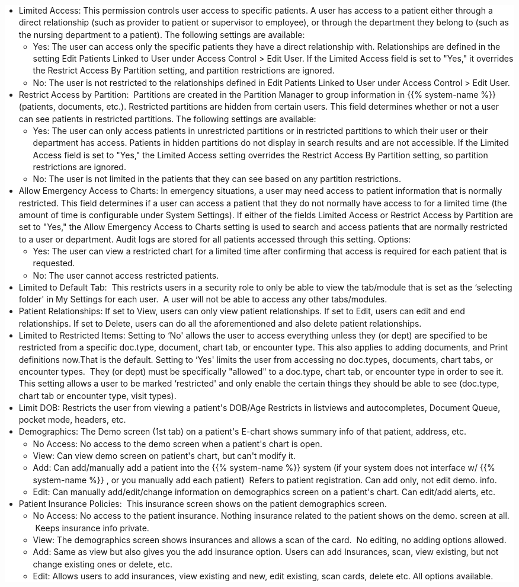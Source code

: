 * Limited Access: This permission controls user access to specific patients. A user has access to a patient either through a direct relationship (such as provider to patient or supervisor to employee), or through the department they belong to (such as the nursing department to a patient). The following settings are available:
    * Yes: The user can access only the specific patients they have a direct relationship with. Relationships are defined in the setting Edit Patients Linked to User under Access Control > Edit User. If the Limited Access field is set to "Yes," it overrides the Restrict Access By Partition setting, and partition restrictions are ignored.
    * No: The user is not restricted to the relationships defined in Edit Patients Linked to User under Access Control > Edit User.
* Restrict Access by Partition:  Partitions are created in the Partition Manager to group information in {{% system-name %}} (patients, documents, etc.). Restricted partitions are hidden from certain users. This field determines whether or not a user can see patients in restricted partitions. The following settings are available:
    * Yes: The user can only access patients in unrestricted partitions or in restricted partitions to which their user or their department has access. Patients in hidden partitions do not display in search results and are not accessible. If the Limited Access field is set to "Yes," the Limited Access setting overrides the Restrict Access By Partition setting, so partition restrictions are ignored.
    * No: The user is not limited in the patients that they can see based on any partition restrictions.
* Allow Emergency Access to Charts: In emergency situations, a user may need access to patient information that is normally restricted. This field determines if a user can access a patient that they do not normally have access to for a limited time (the amount of time is configurable under System Settings). If either of the fields Limited Access or Restrict Access by Partition are set to "Yes," the Allow Emergency Access to Charts setting is used to search and access patients that are normally restricted to a user or department. Audit logs are stored for all patients accessed through this setting. Options:
    * Yes: The user can view a restricted chart for a limited time after confirming that access is required for each patient that is requested.
    * No: The user cannot access restricted patients.
* Limited to Default Tab:  This restricts users in a security role to only be able to view the tab/module that is set as the ‘selecting folder' in My Settings for each user.  A user will not be able to access any other tabs/modules.
* Patient Relationships: If set to View, users can only view patient relationships. If set to Edit, users can edit and end relationships. If set to Delete, users can do all the aforementioned and also delete patient relationships.
* Limited to Restricted Items: Setting to ‘No' allows the user to access everything unless they (or dept) are specified to be restricted from a specific doc.type, document, chart tab, or encounter type. This also applies to adding documents, and Print definitions now.That is the default. Setting to ‘Yes' limits the user from accessing no doc.types, documents, chart tabs, or encounter types.  They (or dept) must be specifically "allowed" to a doc.type, chart tab, or encounter type in order to see it. This setting allows a user to be marked ‘restricted' and only enable the certain things they should be able to see (doc.type, chart tab or encounter type, visit types).
* Limit DOB: Restricts the user from viewing a patient's DOB/Age Restricts in listviews and autocompletes, Document Queue, pocket mode, headers, etc.
* Demographics: The Demo screen (1st tab) on a patient's E-chart shows summary info of that patient, address, etc.
    * No Access: No access to the demo screen when a patient's chart is open.
    * View: Can view demo screen on patient's chart, but can't modify it.
    * Add: Can add/manually add a patient into the {{% system-name %}} system (if your system does not interface w/ {{% system-name %}} , or you manually add each patient)  Refers to patient registration. Can add only, not edit demo. info.
    * Edit: Can manually add/edit/change information on demographics screen on a patient's chart. Can edit/add alerts, etc.
* Patient Insurance Policies:  This insurance screen shows on the patient demographics screen.
    * No Access: No access to the patient insurance. Nothing insurance related to the patient shows on the demo. screen at all.  Keeps insurance info private.
    * View: The demographics screen shows insurances and allows a scan of the card.  No editing, no adding options allowed.
    * Add: Same as view but also gives you the add insurance option. Users can add Insurances, scan, view existing, but not change existing ones or delete, etc.
    * Edit: Allows users to add insurances, view existing and new, edit existing, scan cards, delete etc. All options available.